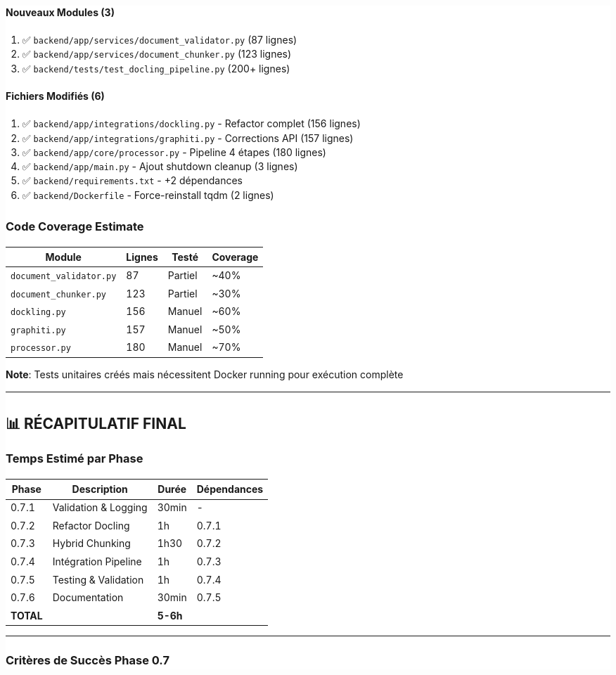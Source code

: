 #### Nouveaux Modules (3)
1. ✅ `backend/app/services/document_validator.py` (87 lignes)
2. ✅ `backend/app/services/document_chunker.py` (123 lignes)
3. ✅ `backend/tests/test_docling_pipeline.py` (200+ lignes)

#### Fichiers Modifiés (6)
1. ✅ `backend/app/integrations/dockling.py` - Refactor complet (156 lignes)
2. ✅ `backend/app/integrations/graphiti.py` - Corrections API (157 lignes)
3. ✅ `backend/app/core/processor.py` - Pipeline 4 étapes (180 lignes)
4. ✅ `backend/app/main.py` - Ajout shutdown cleanup (3 lignes)
5. ✅ `backend/requirements.txt` - +2 dépendances
6. ✅ `backend/Dockerfile` - Force-reinstall tqdm (2 lignes)

### Code Coverage Estimate

| Module | Lignes | Testé | Coverage |
|--------|--------|-------|----------|
| `document_validator.py` | 87 | Partiel | ~40% |
| `document_chunker.py` | 123 | Partiel | ~30% |
| `dockling.py` | 156 | Manuel | ~60% |
| `graphiti.py` | 157 | Manuel | ~50% |
| `processor.py` | 180 | Manuel | ~70% |

**Note**: Tests unitaires créés mais nécessitent Docker running pour exécution complète

---

## 📊 RÉCAPITULATIF FINAL

### Temps Estimé par Phase

| Phase | Description | Durée | Dépendances |
|-------|-------------|-------|-------------|
| 0.7.1 | Validation & Logging | 30min | - |
| 0.7.2 | Refactor Docling | 1h | 0.7.1 |
| 0.7.3 | Hybrid Chunking | 1h30 | 0.7.2 |
| 0.7.4 | Intégration Pipeline | 1h | 0.7.3 |
| 0.7.5 | Testing & Validation | 1h | 0.7.4 |
| 0.7.6 | Documentation | 30min | 0.7.5 |
| **TOTAL** | | **5-6h** | |

---

### Critères de Succès Phase 0.7
